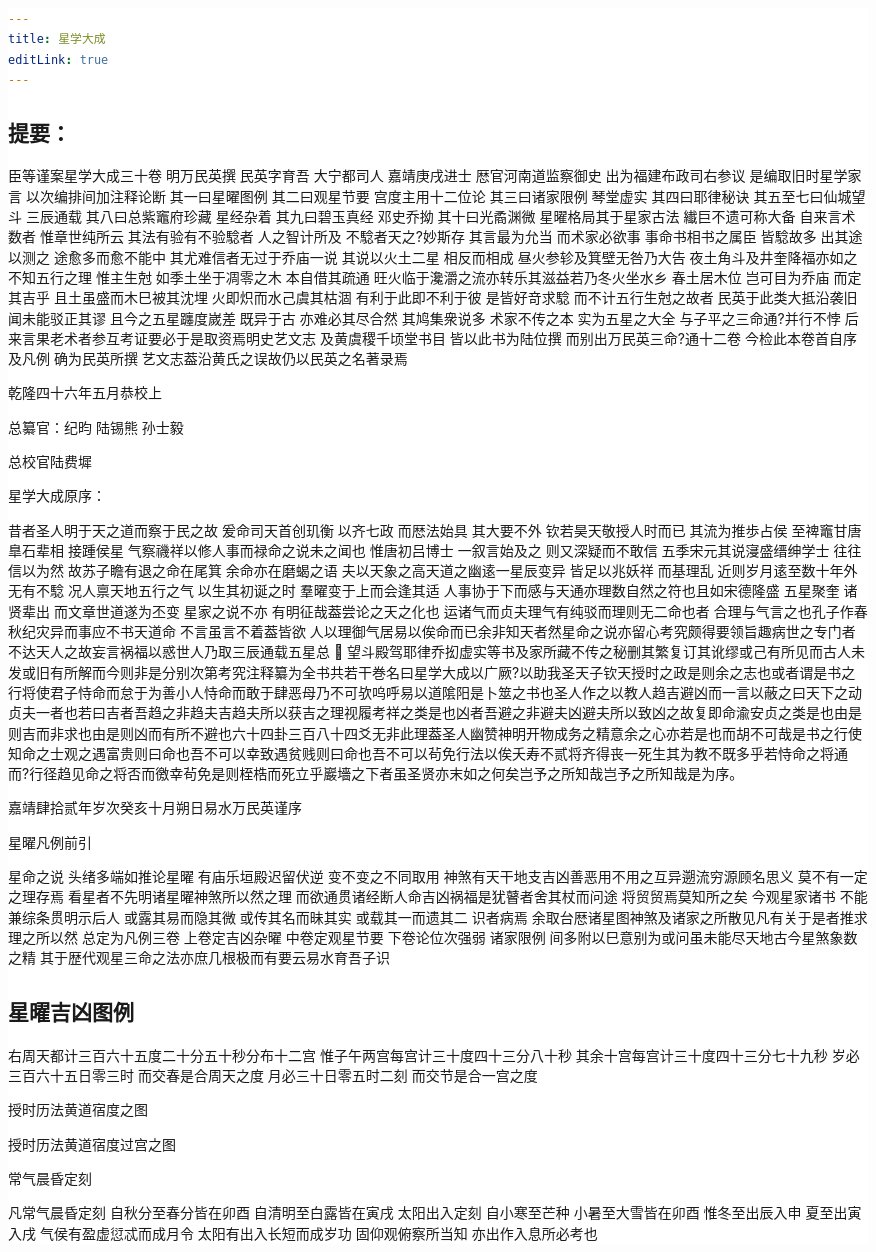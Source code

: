 ```yaml
---
title: 星学大成
editLink: true
---
```


## 提要：

臣等谨案星学大成三十卷 明万民英撰 民英字育吾 大宁都司人 嘉靖庚戌进士 厯官河南道监察御史 出为福建布政司右参议 是编取旧时星学家言 以次编排间加注释论断 其一曰星曜图例 其二曰观星节要 宫度主用十二位论 其三曰诸家限例 琴堂虚实 其四曰耶律秘诀 其五至七曰仙城望斗 三辰通载 其八曰总紫竈府珍藏 星经杂着 其九曰碧玉真经 邓史乔拗 其十曰光矞渊微 星曜格局其于星家古法 纎巨不遗可称大备 自来言术数者 惟章世纯所云 其法有验有不验騐者 人之智计所及 不騐者天之?妙斯存 其言最为允当 而术家必欲事 事命书相书之属臣 皆騐故多 出其途以测之 途愈多而愈不能中 其尤难信者无过于乔庙一说 其说以火土二星 相反而相成 昼火参轸及箕壁无咎乃大告 夜土角斗及井奎降福亦如之 不知五行之理 惟主生尅 如季土坐于凋零之木 本自借其疏通 旺火临于瀺灂之流亦转乐其滋益若乃冬火坐水乡 春土居木位 岂可目为乔庙 而定其吉乎 且土虽盛而木巳被其沈埋 火即炽而水己虞其枯涸 有利于此即不利于彼 是皆好竒求騐 而不计五行生尅之故者 民英于此类大抵沿袭旧闻未能驳正其谬 且今之五星躔度嵗差 既异于古 亦难必其尽合然 其鸠集衆说多 术家不传之本 实为五星之大全 与子平之三命通?并行不悖 后来言果老术者参互考证要必于是取资焉明史艺文志 及黄虞稷千顷堂书目 皆以此书为陆位撰 而别出万民英三命?通十二卷 今检此本卷首自序及凡例 确为民英所撰 艺文志葢沿黄氏之误故仍以民英之名著录焉

乾隆四十六年五月恭校上

总纂官：纪昀 陆锡熊 孙士毅

总校官陆费墀

星学大成原序：

昔者圣人明于天之道而察于民之故 爰命司天首创玑衡 以齐七政 而厯法始具 其大要不外 钦若昊天敬授人时而已 其流为推歩占侯 至禆竈甘唐臯石辈相 接踵侯星 气察禨祥以修人事而禄命之说未之闻也 惟唐初吕博士 一叙言始及之 则又深疑而不敢信 五季宋元其说寖盛缙绅学士 往往信以为然 故苏子瞻有退之命在尾箕 余命亦在磨蝎之语 夫以天象之高天道之幽逺一星辰变异 皆足以兆妖祥 而基理乱 近则岁月逺至数十年外 无有不騐 况人禀天地五行之气 以生其初诞之时 羣曜变于上而会逢其适 人事协于下而感与天通亦理数自然之符也且如宋德隆盛 五星聚奎 诸贤辈出 而文章世道遂为丕变 星家之说不亦 有明征哉葢尝论之天之化也 运诸气而贞夫理气有纯驳而理则无二命也者 合理与气言之也孔子作春秋纪灾异而事应不书天道命 不言虽言不着葢皆欲 人以理御气居易以俟命而已余非知天者然星命之说亦留心考究颇得要领旨趣病世之专门者不达天人之故妄言祸福以惑世人乃取三辰通载五星总  望斗殿驾耶律乔抝虚实等书及家所藏不传之秘删其繁复订其讹缪或己有所见而古人未发或旧有所解而今则非是分别次第考究注释纂为全书共若干巻名曰星学大成以广厥?以助我圣天子钦天授时之政是则余之志也或者谓是书之行将使君子恃命而怠于为善小人恃命而敢于肆恶母乃不可欤呜呼易以道隂阳是卜筮之书也圣人作之以教人趋吉避凶而一言以蔽之曰天下之动贞夫一者也若曰吉者吾趋之非趋夫吉趋夫所以获吉之理视履考祥之类是也凶者吾避之非避夫凶避夫所以致凶之故复即命渝安贞之类是也由是则吉而非求也由是则凶而有所不避也六十四卦三百八十四爻无非此理葢圣人幽赞神明开物成务之精意余之心亦若是也而胡不可哉是书之行使知命之士观之遇富贵则曰命也吾不可以幸致遇贫贱则曰命也吾不可以茍免行法以俟夭寿不贰将齐得丧一死生其为教不既多乎若恃命之将通而?行径趋见命之将否而徼幸茍免是则桎梏而死立乎巖墻之下者虽圣贤亦末如之何矣岂予之所知哉岂予之所知哉是为序。

嘉靖肆拾贰年岁次癸亥十月朔日易水万民英谨序

星曜凡例前引

星命之说 头绪多端如推论星曜 有庙乐垣殿迟留伏逆 变不变之不同取用 神煞有天干地支吉凶善恶用不用之互异遡流穷源顾名思义 莫不有一定之理存焉 看星者不先明诸星曜神煞所以然之理 而欲通贯诸经断人命吉凶祸福是犹瞽者舍其杖而问途 将贸贸焉莫知所之矣 今观星家诸书 不能兼综条贯明示后人 或露其易而隐其微 或传其名而昧其实 或载其一而遗其二 识者病焉 余取台厯诸星图神煞及诸家之所散见凡有关于是者推求理之所以然 总定为凡例三卷 上卷定吉凶杂曜 中卷定观星节要 下卷论位次强弱 诸家限例 间多附以巳意别为或问虽未能尽天地古今星煞象数之精 其于歴代观星三命之法亦庶几根极而有要云易水育吾子识

## 星曜吉凶图例

右周天都计三百六十五度二十分五十秒分布十二宫 惟子午两宫每宫计三十度四十三分八十秒 其余十宫每宫计三十度四十三分七十九秒 岁必三百六十五日零三时 而交春是合周天之度 月必三十日零五时二刻 而交节是合一宫之度

授时历法黄道宿度之图

授时历法黄道宿度过宫之图

常气晨昏定刻

凡常气晨昏定刻 自秋分至春分皆在卯酉 自清明至白露皆在寅戌 太阳出入定刻 自小寒至芒种 小暑至大雪皆在卯酉 惟冬至出辰入申 夏至出寅入戌 气侯有盈虚愆忒而成月令 太阳有出入长短而成岁功 固仰观俯察所当知 亦出作入息所必考也
